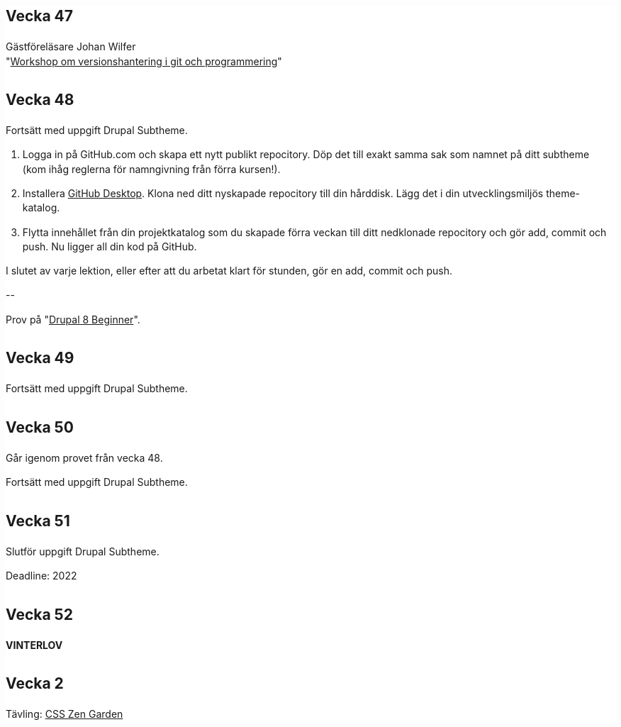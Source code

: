 ## Vecka 47

Gästföreläsare Johan Wilfer    
"[Workshop om versionshantering i git och programmering](https://docs.google.com/presentation/d/e/2PACX-1vQO8QUAWMZ-esUJFphgEcpF0aycp-q5qwY_zSBWePAzDCEtomfEMPpc4z7kqF1F4sy660c2JTB_reep/pub?start=false&loop=true&delayms=3000)"   

## Vecka 48

Fortsätt med uppgift Drupal Subtheme.   

1) Logga in på GitHub.com och skapa ett nytt publikt repocitory. Döp det till exakt samma sak som namnet på ditt subtheme (kom ihåg reglerna för namngivning från förra kursen!).   

2) Installera [GitHub Desktop](https://desktop.github.com/). Klona ned ditt nyskapade repocitory till din hårddisk. Lägg det i din utvecklingsmiljös theme-katalog.    

3) Flytta innehållet från din projektkatalog som du skapade förra veckan till ditt nedklonade repocitory och gör add, commit och push. Nu ligger all din kod på GitHub. 

I slutet av varje lektion, eller efter att du arbetat klart för stunden, gör en add, commit och push. 

--

Prov på "[Drupal 8 Beginner](https://www.youtube.com/playlist?list=PLtaXuX0nEZk9MKY_ClWcPkGtOEGyLTyCO)". 

## Vecka 49

Fortsätt med uppgift Drupal Subtheme.   

## Vecka 50

Går igenom provet från vecka 48. 

Fortsätt med uppgift Drupal Subtheme.   

## Vecka 51

Slutför uppgift Drupal Subtheme.   

Deadline: 2022

## Vecka 52

**VINTERLOV**

## Vecka 2

Tävling: 
[CSS Zen Garden](https://tcstenungsund.github.io/schedule/assignment.html?link=assignments/weuweb01-css_zen_garden)  
